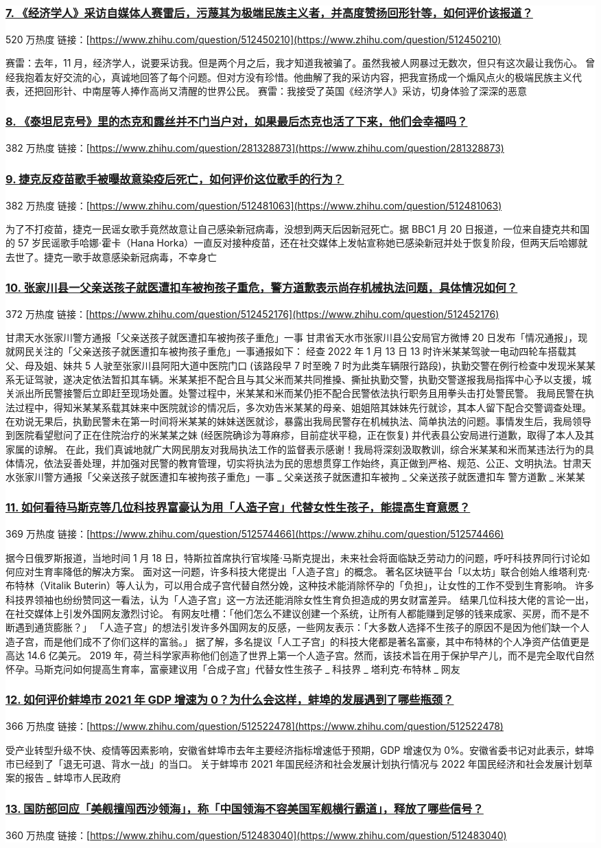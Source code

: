 

### [7. 《经济学人》采访自媒体人赛雷后，污蔑其为极端民族主义者，并高度赞扬回形针等，如何评价该报道？](https://www.zhihu.com/question/512450210)
520 万热度 链接：[https://www.zhihu.com/question/512450210](https://www.zhihu.com/question/512450210)

赛雷：去年，11 月，经济学人，说要采访我。但是两个月之后，我才知道我被骗了。虽然我被人网暴过无数次，但只有这次最让我伤心。 曾经我抱着友好交流的心，真诚地回答了每个问题。但对方没有珍惜。他曲解了我的采访内容，把我宣扬成一个煽风点火的极端民族主义代表，还把回形针、中南屋等人捧作高尚又清醒的世界公民。 赛雷：我接受了英国《经济学人》采访，切身体验了深深的恶意

### [8. 《泰坦尼克号》里的杰克和露丝并不门当户对，如果最后杰克也活了下来，他们会幸福吗？](https://www.zhihu.com/question/281328873)
382 万热度 链接：[https://www.zhihu.com/question/281328873](https://www.zhihu.com/question/281328873)



### [9. 捷克反疫苗歌手被曝故意染疫后死亡，如何评价这位歌手的行为？](https://www.zhihu.com/question/512481063)
382 万热度 链接：[https://www.zhihu.com/question/512481063](https://www.zhihu.com/question/512481063)

为了不打疫苗，捷克一民谣女歌手竟然故意让自己感染新冠病毒，没想到两天后因新冠死亡。据 BBC1 月 20 日报道，一位来自捷克共和国的 57 岁民谣歌手哈娜·霍卡（Hana Horka）一直反对接种疫苗，还在社交媒体上发帖宣称她已感染新冠并处于恢复阶段，但两天后哈娜就去世了。捷克一歌手故意感染新冠病毒，不幸身亡

### [10. 张家川县一父亲送孩子就医遭扣车被拘孩子重危，警方道歉表示尚存机械执法问题，具体情况如何？](https://www.zhihu.com/question/512452176)
372 万热度 链接：[https://www.zhihu.com/question/512452176](https://www.zhihu.com/question/512452176)

甘肃天水张家川警方通报「父亲送孩子就医遭扣车被拘孩子重危」一事 甘肃省天水市张家川县公安局官方微博 20 日发布「情况通报」，现就网民关注的「父亲送孩子就医遭扣车被拘孩子重危」一事通报如下： 经查 2022 年 1 月 13 日 13 时许米某某驾驶一电动四轮车搭载其父、母及姐、妹共 5 人驶至张家川县阿阳大道中医院门口 (该路段早 7 时至晚 7 时为此类车辆限行路段)，执勤交警在例行检查中发现米某某系无证驾驶，遂决定依法暂扣其车辆。米某某拒不配合且与其父米而某共同推搡、撕扯执勤交警，执勤交警遂报我局指挥中心予以支援，城关派出所民警接警后立即赶至现场处置。处警过程中，米某某和米而某仍拒不配合民警依法执行职务且用拳头击打处警民警。 我局民警在执法过程中，得知米某某系载其妹来中医院就诊的情况后，多次劝告米某某的母亲、姐姐陪其妹妹先行就诊，其本人留下配合交警调查处理。在劝说无果后，执勤民警未在第一时间将米某某的妹妹送医就诊，暴露出我局民警存在机械执法、简单执法的问题。事情发生后，我局领导到医院看望慰问了正在住院治疗的米某某之妹 (经医院确诊为荨麻疹，目前症状平稳，正在恢复) 并代表县公安局进行道歉，取得了本人及其家属的谅解。 在此，我们真诚地就广大网民朋友对我局执法工作的监督表示感谢！我局将深刻汲取教训，综合米某某和米而某违法行为的具体情况，依法妥善处理，并加强对民警的教育管理，切实将执法为民的思想贯穿工作始终，真正做到严格、规范、公正、文明执法。甘肃天水张家川警方通报「父亲送孩子就医遭扣车被拘孩子重危」一事 _ 父亲送孩子就医遭扣车被拘 _ 父亲送孩子就医遭扣车 警方道歉 _ 米某某

### [11. 如何看待马斯克等几位科技界富豪认为用「人造子宫」代替女性生孩子，能提高生育意愿？](https://www.zhihu.com/question/512574466)
369 万热度 链接：[https://www.zhihu.com/question/512574466](https://www.zhihu.com/question/512574466)

据今日俄罗斯报道，当地时间 1 月 18 日，特斯拉首席执行官埃隆·马斯克提出，未来社会将面临缺乏劳动力的问题，呼吁科技界同行讨论如何应对生育率降低的解决方案。 面对这一问题，许多科技大佬提出「人造子宫」的概念。 著名区块链平台「以太坊」联合创始人维塔利克·布特林（Vitalik Buterin）等人认为，可以用合成子宫代替自然分娩，这种技术能消除怀孕的「负担」，让女性的工作不受到生育影响。 许多科技界领袖也纷纷赞同这一看法，认为「人造子宫」这一方法还能消除女性生育负担造成的男女财富差异。 结果几位科技大佬的言论一出，在社交媒体上引发外国网友激烈讨论。 有网友吐槽：「他们怎么不建议创建一个系统，让所有人都能赚到足够的钱来成家、买房，而不是不断遇到通货膨胀？」 「人造子宫」的想法引发许多外国网友的反感，一些网友表示：「大多数人选择不生孩子的原因不是因为他们缺一个人造子宫，而是他们成不了你们这样的富翁。」 据了解，多名提议「人工子宫」的科技大佬都是著名富豪，其中布特林的个人净资产估值更是高达 14.6 亿美元。 2019 年，荷兰科学家声称他们创造了世界上第一个人造子宫。然而，该技术旨在用于保护早产儿，而不是完全取代自然怀孕。马斯克问如何提高生育率，富豪建议用「合成子宫」代替女性生孩子 _ 科技界 _ 塔利克·布特林 _ 网友

### [12. 如何评价蚌埠市 2021 年 GDP 增速为 0？为什么会这样，蚌埠的发展遇到了哪些瓶颈？](https://www.zhihu.com/question/512522478)
366 万热度 链接：[https://www.zhihu.com/question/512522478](https://www.zhihu.com/question/512522478)

受产业转型升级不快、疫情等因素影响，安徽省蚌埠市去年主要经济指标增速低于预期，GDP 增速仅为 0%。安徽省委书记对此表示，蚌埠市已经到了「退无可退、背水一战」的当口。 关于蚌埠市 2021 年国民经济和社会发展计划执行情况与 2022 年国民经济和社会发展计划草案的报告 _ 蚌埠市人民政府

### [13. 国防部回应「美舰擅闯西沙领海」，称「中国领海不容美国军舰横行霸道」，释放了哪些信号？](https://www.zhihu.com/question/512483040)
360 万热度 链接：[https://www.zhihu.com/question/512483040](https://www.zhihu.com/question/512483040)
